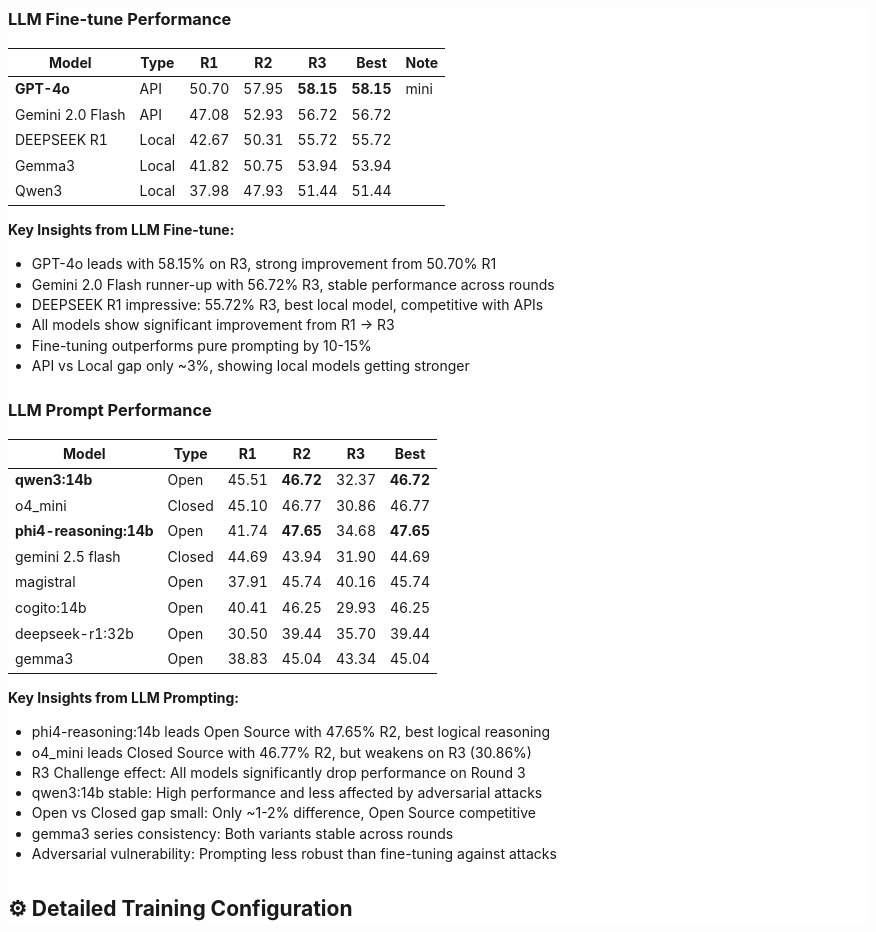 ### LLM Fine-tune Performance

| Model            | Type  | R1    | R2    | R3        | Best      | Note |
| ---------------- | ----- | ----- | ----- | --------- | --------- | ---- |
| **GPT-4o**       | API   | 50.70 | 57.95 | **58.15** | **58.15** | mini |
| Gemini 2.0 Flash | API   | 47.08 | 52.93 | 56.72     | 56.72     |      |
| DEEPSEEK R1      | Local | 42.67 | 50.31 | 55.72     | 55.72     |      |
| Gemma3           | Local | 41.82 | 50.75 | 53.94     | 53.94     |      |
| Qwen3            | Local | 37.98 | 47.93 | 51.44     | 51.44     |      |

**Key Insights from LLM Fine-tune:**

- GPT-4o leads with 58.15% on R3, strong improvement from 50.70% R1
- Gemini 2.0 Flash runner-up with 56.72% R3, stable performance across rounds
- DEEPSEEK R1 impressive: 55.72% R3, best local model, competitive with APIs
- All models show significant improvement from R1 → R3
- Fine-tuning outperforms pure prompting by 10-15%
- API vs Local gap only ~3%, showing local models getting stronger

### LLM Prompt Performance

| Model                  | Type   | R1    | R2        | R3    | Best      |
| ---------------------- | ------ | ----- | --------- | ----- | --------- |
| **qwen3:14b**          | Open   | 45.51 | **46.72** | 32.37 | **46.72** |
| o4_mini                | Closed | 45.10 | 46.77     | 30.86 | 46.77     |
| **phi4-reasoning:14b** | Open   | 41.74 | **47.65** | 34.68 | **47.65** |
| gemini 2.5 flash       | Closed | 44.69 | 43.94     | 31.90 | 44.69     |
| magistral              | Open   | 37.91 | 45.74     | 40.16 | 45.74     |
| cogito:14b             | Open   | 40.41 | 46.25     | 29.93 | 46.25     |
| deepseek-r1:32b        | Open   | 30.50 | 39.44     | 35.70 | 39.44     |
| gemma3                 | Open   | 38.83 | 45.04     | 43.34 | 45.04     |

**Key Insights from LLM Prompting:**

- phi4-reasoning:14b leads Open Source with 47.65% R2, best logical reasoning
- o4_mini leads Closed Source with 46.77% R2, but weakens on R3 (30.86%)
- R3 Challenge effect: All models significantly drop performance on Round 3
- qwen3:14b stable: High performance and less affected by adversarial attacks
- Open vs Closed gap small: Only ~1-2% difference, Open Source competitive
- gemma3 series consistency: Both variants stable across rounds
- Adversarial vulnerability: Prompting less robust than fine-tuning against attacks

## ⚙️ Detailed Training Configuration
